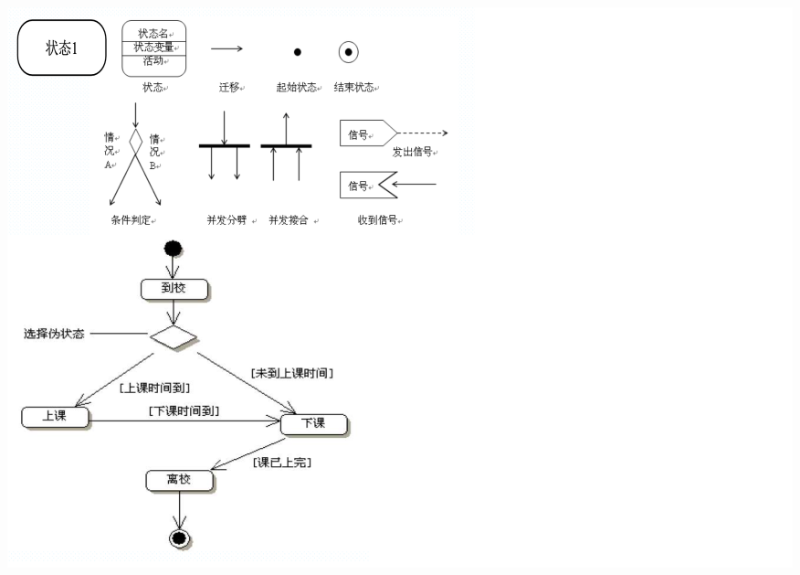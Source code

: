 <img src="/assets/images/软件工程.assets/image-20231211130435036.png" alt="image-20231211130435036" style="zoom:50%;" />

<img src="/assets/images/软件工程.assets/image-20231211131420346.png" alt="image-20231211131420346" style="zoom:50%;" />

